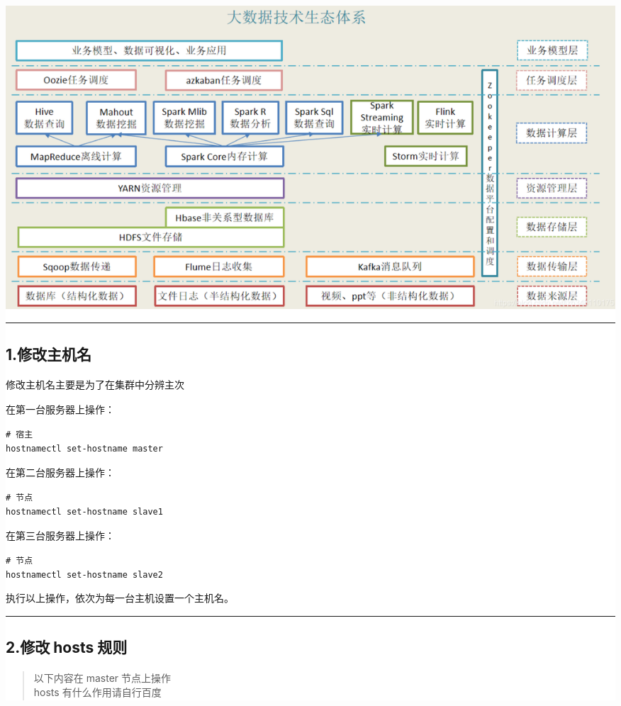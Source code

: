 ![System](./images/overview_3.png)

---

## 1.修改主机名
修改主机名主要是为了在集群中分辨主次  

在第一台服务器上操作：
``` shell
# 宿主
hostnamectl set-hostname master
```

在第二台服务器上操作：
``` shell
# 节点
hostnamectl set-hostname slave1
```

在第三台服务器上操作：

``` shell
# 节点
hostnamectl set-hostname slave2
```

执行以上操作，依次为每一台主机设置一个主机名。

---

## 2.修改 hosts 规则
> 以下内容在 master 节点上操作  
> hosts 有什么作用请自行百度
